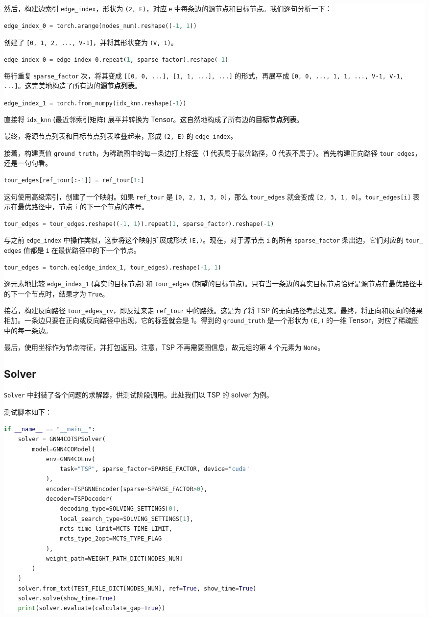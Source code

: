 然后，构建边索引 `edge_index`，形状为 `(2, E)`，对应 `e` 中每条边的源节点和目标节点。我们逐句分析一下：

```python
edge_index_0 = torch.arange(nodes_num).reshape((-1, 1))
```
创建了 `[0, 1, 2, ..., V-1]`，并将其形状变为 `(V, 1)`。

```python
edge_index_0 = edge_index_0.repeat(1, sparse_factor).reshape(-1)
```
每行重复 `sparse_factor` 次，将其变成 `[[0, 0, ...], [1, 1, ...], ...]` 的形式，再展平成 `[0, 0, ..., 1, 1, ..., V-1, V-1, ...]`。这完美地构造了所有边的**源节点列表**。

```python
edge_index_1 = torch.from_numpy(idx_knn.reshape(-1))
```
直接将 `idx_knn` (最近邻索引矩阵) 展平并转换为 Tensor。这自然地构成了所有边的**目标节点列表**。

最终，将源节点列表和目标节点列表堆叠起来，形成 `(2, E)` 的 `edge_index`。

接着，构建真值 `ground_truth`，为稀疏图中的每一条边打上标签（1 代表属于最优路径，0 代表不属于）。首先构建正向路径 `tour_edges`，还是一句句看。

```python
tour_edges[ref_tour[:-1]] = ref_tour[1:]
```
这句使用高级索引，创建了一个映射。如果 `ref_tour` 是 `[0, 2, 1, 3, 0]`，那么 `tour_edges` 就会变成 `[2, 3, 1, 0]`。`tour_edges[i]` 表示在最优路径中，节点 `i` 的下一个节点的序号。

```python
tour_edges = tour_edges.reshape((-1, 1)).repeat(1, sparse_factor).reshape(-1)
```
与之前 `edge_index` 中操作类似，这步将这个映射扩展成形状 `(E,)`。现在，对于源节点 `i` 的所有 `sparse_factor` 条出边，它们对应的 `tour_edges` 值都是 `i` 在最优路径中的下一个节点。

```python
tour_edges = torch.eq(edge_index_1, tour_edges).reshape(-1, 1)
```
逐元素地比较 `edge_index_1` (真实的目标节点) 和 `tour_edges` (期望的目标节点)。只有当一条边的真实目标节点恰好是源节点在最优路径中的下一个节点时，结果才为 `True`。

接着，构建反向路径 `tour_edges_rv`，即反过来走 `ref_tour` 中的路线。这是为了将 TSP 的无向路径考虑进来。最终，将正向和反向的结果相加。一条边只要在正向或反向路径中出现，它的标签就会是 1。得到的 `ground_truth` 是一个形状为 `(E,)` 的一维 Tensor，对应了稀疏图中的每一条边。

最后，使用坐标作为节点特征，并打包返回。注意，TSP 不再需要图信息，故元组的第 4 个元素为 `None`。

## Solver

`Solver` 中封装了各个问题的求解器，供测试阶段调用。此处我们以 TSP 的 solver 为例。

测试脚本如下：
```python
if __name__ == "__main__":
    solver = GNN4COTSPSolver(
        model=GNN4COModel(
            env=GNN4COEnv(
                task="TSP", sparse_factor=SPARSE_FACTOR, device="cuda"
            ),
            encoder=TSPGNNEncoder(sparse=SPARSE_FACTOR>0),
            decoder=TSPDecoder(
                decoding_type=SOLVING_SETTINGS[0], 
                local_search_type=SOLVING_SETTINGS[1],
                mcts_time_limit=MCTS_TIME_LIMIT,
                mcts_type_2opt=MCTS_TYPE_FLAG
            ),
            weight_path=WEIGHT_PATH_DICT[NODES_NUM]
        )
    )
    solver.from_txt(TEST_FILE_DICT[NODES_NUM], ref=True, show_time=True)
    solver.solve(show_time=True)
    print(solver.evaluate(calculate_gap=True))
```
